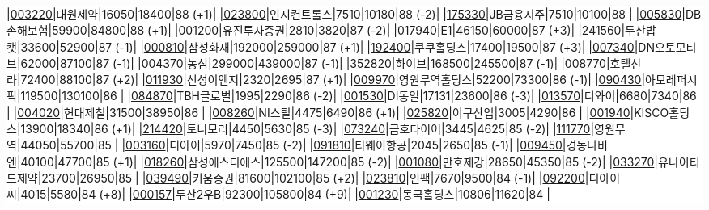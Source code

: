 |[003220](https://finance.daum.net/quotes/A003220)|대원제약|16050|18400|88 (+1)|
|[023800](https://finance.daum.net/quotes/A023800)|인지컨트롤스|7510|10180|88 (-2)|
|[175330](https://finance.daum.net/quotes/A175330)|JB금융지주|7510|10100|88 |
|[005830](https://finance.daum.net/quotes/A005830)|DB손해보험|59900|84800|88 (+1)|
|[001200](https://finance.daum.net/quotes/A001200)|유진투자증권|2810|3820|87 (-2)|
|[017940](https://finance.daum.net/quotes/A017940)|E1|46150|60000|87 (+3)|
|[241560](https://finance.daum.net/quotes/A241560)|두산밥캣|33600|52900|87 (-1)|
|[000810](https://finance.daum.net/quotes/A000810)|삼성화재|192000|259000|87 (+1)|
|[192400](https://finance.daum.net/quotes/A192400)|쿠쿠홀딩스|17400|19500|87 (+3)|
|[007340](https://finance.daum.net/quotes/A007340)|DN오토모티브|62000|87100|87 (-1)|
|[004370](https://finance.daum.net/quotes/A004370)|농심|299000|439000|87 (-1)|
|[352820](https://finance.daum.net/quotes/A352820)|하이브|168500|245500|87 (-1)|
|[008770](https://finance.daum.net/quotes/A008770)|호텔신라|72400|88100|87 (+2)|
|[011930](https://finance.daum.net/quotes/A011930)|신성이엔지|2320|2695|87 (+1)|
|[009970](https://finance.daum.net/quotes/A009970)|영원무역홀딩스|52200|73300|86 (-1)|
|[090430](https://finance.daum.net/quotes/A090430)|아모레퍼시픽|119500|130100|86 |
|[084870](https://finance.daum.net/quotes/A084870)|TBH글로벌|1995|2290|86 (-2)|
|[001530](https://finance.daum.net/quotes/A001530)|DI동일|17131|23600|86 (-3)|
|[013570](https://finance.daum.net/quotes/A013570)|디와이|6680|7340|86 |
|[004020](https://finance.daum.net/quotes/A004020)|현대제철|31500|38950|86 |
|[008260](https://finance.daum.net/quotes/A008260)|NI스틸|4475|6490|86 (+1)|
|[025820](https://finance.daum.net/quotes/A025820)|이구산업|3005|4290|86 |
|[001940](https://finance.daum.net/quotes/A001940)|KISCO홀딩스|13900|18340|86 (+1)|
|[214420](https://finance.daum.net/quotes/A214420)|토니모리|4450|5630|85 (-3)|
|[073240](https://finance.daum.net/quotes/A073240)|금호타이어|3445|4625|85 (-2)|
|[111770](https://finance.daum.net/quotes/A111770)|영원무역|44050|55700|85 |
|[003160](https://finance.daum.net/quotes/A003160)|디아이|5970|7450|85 (-2)|
|[091810](https://finance.daum.net/quotes/A091810)|티웨이항공|2045|2650|85 (-1)|
|[009450](https://finance.daum.net/quotes/A009450)|경동나비엔|40100|47700|85 (+1)|
|[018260](https://finance.daum.net/quotes/A018260)|삼성에스디에스|125500|147200|85 (-2)|
|[001080](https://finance.daum.net/quotes/A001080)|만호제강|28650|45350|85 (-2)|
|[033270](https://finance.daum.net/quotes/A033270)|유나이티드제약|23700|26950|85 |
|[039490](https://finance.daum.net/quotes/A039490)|키움증권|81600|102100|85 (+2)|
|[023810](https://finance.daum.net/quotes/A023810)|인팩|7670|9500|84 (-1)|
|[092200](https://finance.daum.net/quotes/A092200)|디아이씨|4015|5580|84 (+8)|
|[000157](https://finance.daum.net/quotes/A000157)|두산2우B|92300|105800|84 (+9)|
|[001230](https://finance.daum.net/quotes/A001230)|동국홀딩스|10806|11620|84 |